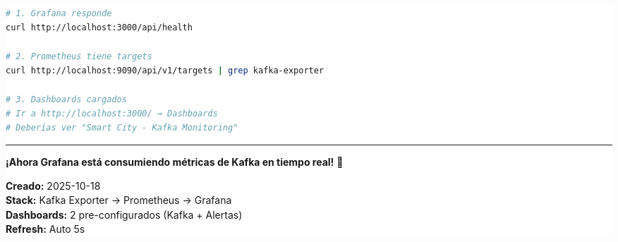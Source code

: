 ```bash
# 1. Grafana responde
curl http://localhost:3000/api/health

# 2. Prometheus tiene targets
curl http://localhost:9090/api/v1/targets | grep kafka-exporter

# 3. Dashboards cargados
# Ir a http://localhost:3000/ → Dashboards
# Deberías ver "Smart City - Kafka Monitoring"
```

---

**¡Ahora Grafana está consumiendo métricas de Kafka en tiempo real!** 🎉

**Creado:** 2025-10-18  
**Stack:** Kafka Exporter → Prometheus → Grafana  
**Dashboards:** 2 pre-configurados (Kafka + Alertas)  
**Refresh:** Auto 5s
